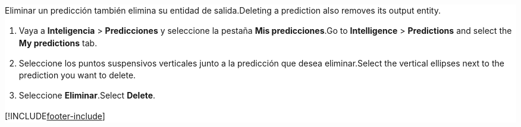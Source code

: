<span data-ttu-id="e2ba2-259">Eliminar un predicción también elimina su entidad de salida.</span><span class="sxs-lookup"><span data-stu-id="e2ba2-259">Deleting a prediction also removes its output entity.</span></span>

1. <span data-ttu-id="e2ba2-260">Vaya a **Inteligencia** > **Predicciones** y seleccione la pestaña **Mis predicciones**.</span><span class="sxs-lookup"><span data-stu-id="e2ba2-260">Go to **Intelligence** > **Predictions** and select the **My predictions** tab.</span></span>

1. <span data-ttu-id="e2ba2-261">Seleccione los puntos suspensivos verticales junto a la predicción que desea eliminar.</span><span class="sxs-lookup"><span data-stu-id="e2ba2-261">Select the vertical ellipses next to the prediction you want to delete.</span></span>

1. <span data-ttu-id="e2ba2-262">Seleccione **Eliminar**.</span><span class="sxs-lookup"><span data-stu-id="e2ba2-262">Select **Delete**.</span></span>


[!INCLUDE[footer-include](../includes/footer-banner.md)]
